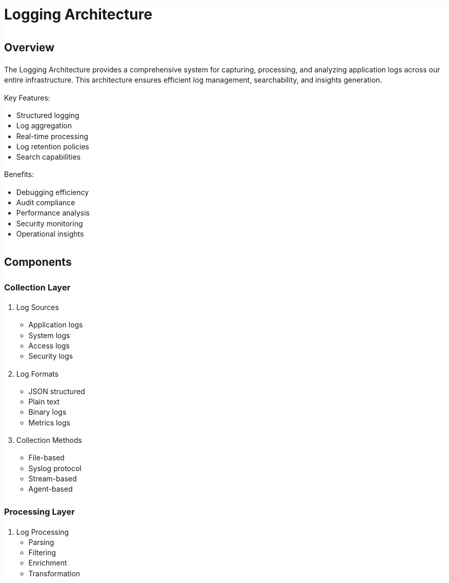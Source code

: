 # Logging Architecture

## Overview

The Logging Architecture provides a comprehensive system for capturing, processing, and analyzing application logs across our entire infrastructure. This architecture ensures efficient log management, searchability, and insights generation.

Key Features:
- Structured logging
- Log aggregation
- Real-time processing
- Log retention policies
- Search capabilities

Benefits:
- Debugging efficiency
- Audit compliance
- Performance analysis
- Security monitoring
- Operational insights

## Components

### Collection Layer
1. Log Sources
   - Application logs
   - System logs
   - Access logs
   - Security logs

2. Log Formats
   - JSON structured
   - Plain text
   - Binary logs
   - Metrics logs

3. Collection Methods
   - File-based
   - Syslog protocol
   - Stream-based
   - Agent-based

### Processing Layer
1. Log Processing
   - Parsing
   - Filtering
   - Enrichment
   - Transformation
